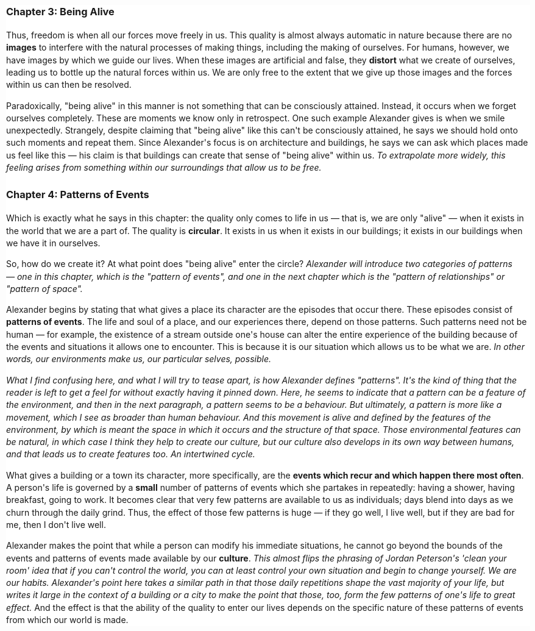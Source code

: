 ### Chapter 3: Being Alive

Thus, freedom is when all our forces move freely in us. This quality is almost always automatic in nature because there are no **images** to interfere with the natural processes of making things, including the making of ourselves. For humans, however, we have images by which we guide our lives. When these images are artificial and false, they **distort** what we create of ourselves, leading us to bottle up the natural forces within us. We are only free to the extent that we give up those images and the forces within us can then be resolved.

Paradoxically, "being alive" in this manner is not something that can be consciously attained. Instead, it occurs when we forget ourselves completely. These are moments we know only in retrospect. One such example Alexander gives is when we smile unexpectedly. Strangely, despite claiming that "being alive" like this can't be consciously attained, he says we should hold onto such moments and repeat them. Since Alexander's focus is on architecture and buildings, he says we can ask which places made us feel like this — his claim is that buildings can create that sense of "being alive" within us. *To extrapolate more widely, this feeling arises from something within our surroundings that allow us to be free.*

### Chapter 4: Patterns of Events

Which is exactly what he says in this chapter: the quality only comes to life in us — that is, we are only "alive" — when it exists in the world that we are a part of. The quality is **circular**. It exists in us when it exists in our buildings; it exists in our buildings when we have it in ourselves.

So, how do we create it? At what point does "being alive" enter the circle? *Alexander will introduce two categories of patterns — one in this chapter, which is the "pattern of events", and one in the next chapter which is the "pattern of relationships" or "pattern of space".*

Alexander begins by stating that what gives a place its character are the episodes that occur there. These episodes consist of **patterns of events**. The life and soul of a place, and our experiences there, depend on those patterns. Such patterns need not be human — for example, the existence of a stream outside one's house can alter the entire experience of the building because of the events and situations it allows one to encounter. This is because it is our situation which allows us to be what we are. *In other words, our environments make us, our particular selves, possible.*

*What I find confusing here, and what I will try to tease apart, is how Alexander defines "patterns". It's the kind of thing that the reader is left to get a feel for without exactly having it pinned down. Here, he seems to indicate that a pattern can be a feature of the environment, and then in the next paragraph, a pattern seems to be a behaviour. But ultimately, a pattern is more like a movement, which I see as broader than human behaviour. And this movement is alive and defined by the features of the environment, by which is meant the space in which it occurs and the structure of that space. Those environmental features can be natural, in which case I think they help to create our culture, but our culture also develops in its own way between humans, and that leads us to create features too. An intertwined cycle.*

What gives a building or a town its character, more specifically, are the **events which recur and which happen there most often**. A person's life is governed by a **small** number of patterns of events which she partakes in repeatedly: having a shower, having breakfast, going to work. It becomes clear that very few patterns are available to us as individuals; days blend into days as we churn through the daily grind. Thus, the effect of those few patterns is huge — if they go well, I live well, but if they are bad for me, then I don't live well.

Alexander makes the point that while a person can modify his immediate situations, he cannot go beyond the bounds of the events and patterns of events made available by our **culture**. *This almost flips the phrasing of Jordan Peterson's 'clean your room' idea that if you can't control the world, you can at least control your own situation and begin to change yourself. We are our habits. Alexander's point here takes a similar path in that those daily repetitions shape the vast majority of your life, but writes it large in the context of a building or a city to make the point that those, too, form the few patterns of one's life to great effect.* And the effect is that the ability of the quality to enter our lives depends on the specific nature of these patterns of events from which our world is made.
